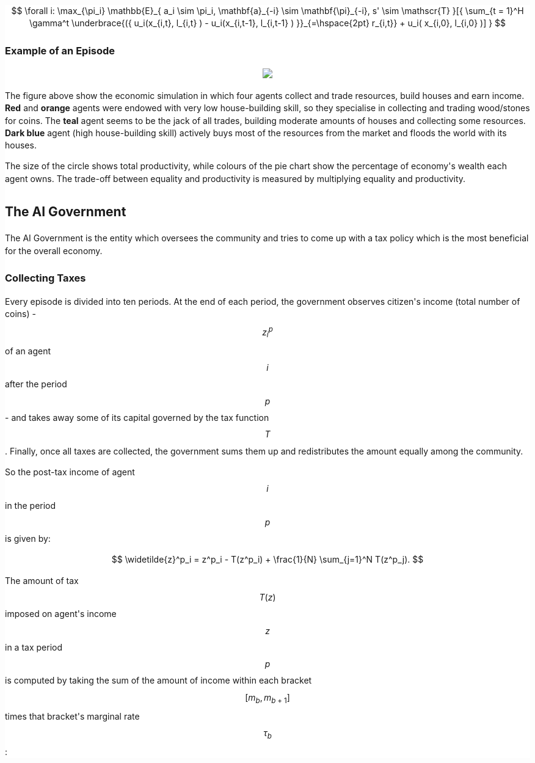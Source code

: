 $$
\forall i:
    \max_{\pi_i}
    \mathbb{E}_{
    a_i    \sim \pi_i,
    \mathbf{a}_{-i} \sim \mathbf{\pi}_{-i},
    s'     \sim \mathscr{T}
    }[{
        \sum_{t = 1}^H \gamma^t
        \underbrace{({
            u_i(x_{i,t}, l_{i,t} )
            - u_i(x_{i,t-1}, l_{i,t-1} )
        }}_{=\hspace{2pt} r_{i,t}}
        + u_i( x_{i,0}, l_{i,0} )]
    }
$$

### Example of an Episode

<p align="center">
    <img src="https://blog.einstein.ai/content/images/2020/04/economist-ai.gif" width="300">
</p>

The figure above show the economic simulation in which four agents collect and trade resources, build houses and earn income. **Red** and **orange** agents were endowed with very low house-building skill, so they specialise in collecting and trading wood/stones for coins. The **teal** agent seems to be the jack of all trades, building moderate amounts of houses and collecting some resources. **Dark blue** agent (high house-building skill) actively buys most of the resources from the market and floods the world with its houses. 

The size of the circle shows total productivity, while colours of the pie chart show the percentage of economy's wealth each agent owns. The trade-off between equality and productivity is measured by multiplying equality and productivity.

## The AI Government

The AI Government is the entity which oversees the community and tries to come up with a tax policy which is the most beneficial for the overall economy.

### Collecting Taxes

Every episode is divided into ten periods. At the end of each period, the government observes citizen's income (total number of coins) -  $$z^{p}_{i}$$ of an agent $$i$$ after the period $$p$$ - and takes away some of its capital governed by the tax function $$T$$ . Finally, once all taxes are collected, the government sums them up and redistributes the amount equally among the community. 

So the post-tax income of agent $$i$$ in the period $$p$$ is given by:

$$
\widetilde{z}^p_i = z^p_i - T(z^p_i) + \frac{1}{N} \sum_{j=1}^N T(z^p_j).
$$

The amount of tax $$T(z)$$ imposed on agent's income $$z$$ in a tax period $$p$$ is computed by taking the sum of the amount of income within each bracket $$[m_b, m_{b+1}]$$ times that bracket's marginal rate $$\tau_b$$:
